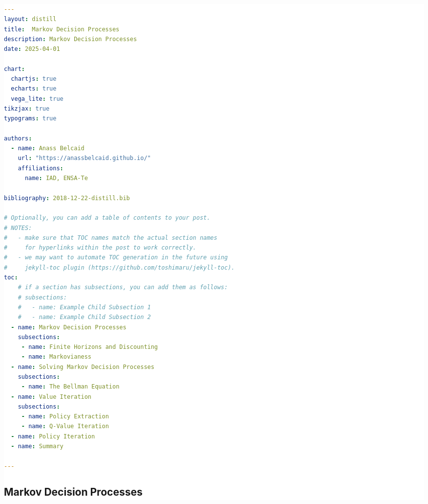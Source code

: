 ```yaml
---
layout: distill
title:  Markov Decision Processes
description: Markov Decision Processes
date: 2025-04-01

chart:
  chartjs: true
  echarts: true
  vega_lite: true
tikzjax: true
typograms: true

authors:
  - name: Anass Belcaid
    url: "https://anassbelcaid.github.io/"
    affiliations:
      name: IAD, ENSA-Te

bibliography: 2018-12-22-distill.bib

# Optionally, you can add a table of contents to your post.
# NOTES:
#   - make sure that TOC names match the actual section names
#     for hyperlinks within the post to work correctly.
#   - we may want to automate TOC generation in the future using
#     jekyll-toc plugin (https://github.com/toshimaru/jekyll-toc).
toc:
    # if a section has subsections, you can add them as follows:
    # subsections:
    #   - name: Example Child Subsection 1
    #   - name: Example Child Subsection 2
  - name: Markov Decision Processes
    subsections:
     - name: Finite Horizons and Discounting
     - name: Markovianess
  - name: Solving Markov Decision Processes
    subsections:
     - name: The Bellman Equation
  - name: Value Iteration
    subsections:
     - name: Policy Extraction
     - name: Q-Value Iteration
  - name: Policy Iteration
  - name: Summary
  
---
```


## Markov Decision Processes

